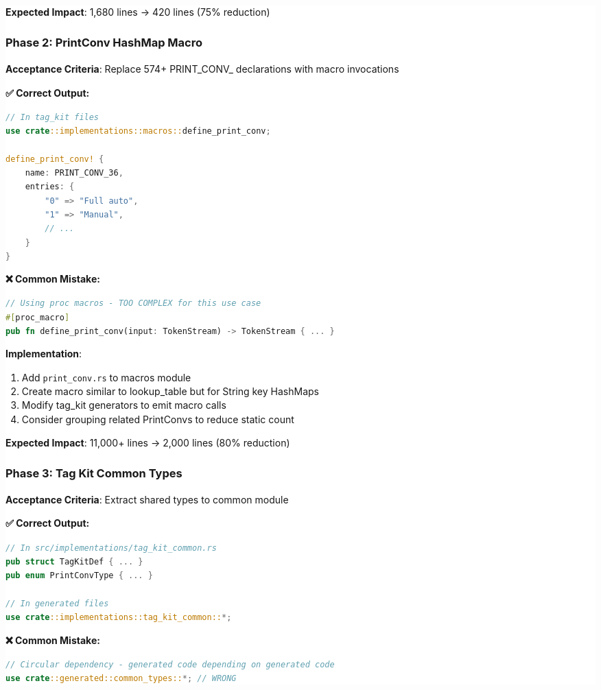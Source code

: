 **Expected Impact**: 1,680 lines → 420 lines (75% reduction)

### Phase 2: PrintConv HashMap Macro

**Acceptance Criteria**: Replace 574+ PRINT_CONV_ declarations with macro invocations

**✅ Correct Output:**
```rust
// In tag_kit files
use crate::implementations::macros::define_print_conv;

define_print_conv! {
    name: PRINT_CONV_36,
    entries: {
        "0" => "Full auto",
        "1" => "Manual",
        // ...
    }
}
```

**❌ Common Mistake:**
```rust
// Using proc macros - TOO COMPLEX for this use case
#[proc_macro]
pub fn define_print_conv(input: TokenStream) -> TokenStream { ... }
```

**Implementation**:
1. Add `print_conv.rs` to macros module
2. Create macro similar to lookup_table but for String key HashMaps
3. Modify tag_kit generators to emit macro calls
4. Consider grouping related PrintConvs to reduce static count

**Expected Impact**: 11,000+ lines → 2,000 lines (80% reduction)

### Phase 3: Tag Kit Common Types

**Acceptance Criteria**: Extract shared types to common module

**✅ Correct Output:**
```rust
// In src/implementations/tag_kit_common.rs
pub struct TagKitDef { ... }
pub enum PrintConvType { ... }

// In generated files
use crate::implementations::tag_kit_common::*;
```

**❌ Common Mistake:**
```rust
// Circular dependency - generated code depending on generated code
use crate::generated::common_types::*; // WRONG
```

